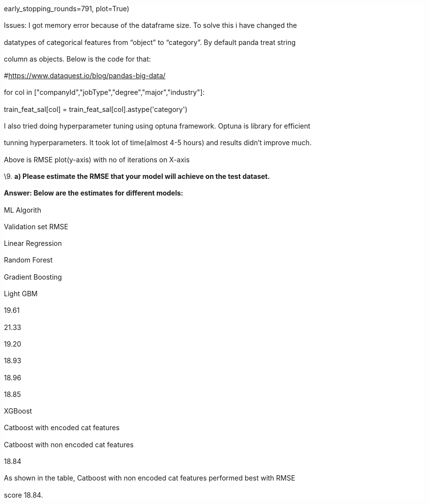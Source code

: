 early\_stopping\_rounds=791, plot=True)

Issues: I got memory error because of the dataframe size. To solve this i have changed the

datatypes of categorical features from “object” to “category”. By default panda treat string

column as objects. Below is the code for that:

#https://www.dataquest.io/blog/pandas-big-data/

for col in ["companyId","jobType","degree","major","industry"]:

train\_feat\_sal[col] = train\_feat\_sal[col].astype('category')

I also tried doing hyperparameter tuning using optuna framework. Optuna is library for efficient

tunning hyperparameters. It took lot of time(almost 4-5 hours) and results didn’t improve much.





Above is RMSE plot(y-axis) with no of iterations on X-axis

\9. **a) Please estimate the RMSE that your model will achieve on the test dataset.**

**Answer: Below are the estimates for different models:**

ML Algorith

Validation set RMSE

Linear Regression

Random Forest

Gradient Boosting

Light GBM

19.61

21.33

19.20

18.93

18.96

18.85

XGBoost

Catboost with encoded cat features





Catboost with non encoded cat features

18.84

As shown in the table, Catboost with non encoded cat features performed best with RMSE

score 18.84.

